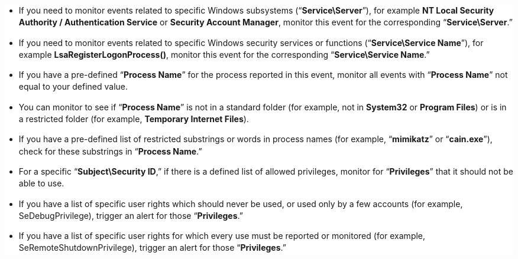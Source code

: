 -   If you need to monitor events related to specific Windows subsystems (“**Service\\Server**”), for example **NT Local Security Authority / Authentication Service** or **Security Account Manager**, monitor this event for the corresponding “**Service\\Server**.”

-   If you need to monitor events related to specific Windows security services or functions (“**Service\\Service Name**”), for example **LsaRegisterLogonProcess()**, monitor this event for the corresponding “**Service\\Service Name**.”



-   If you have a pre-defined “**Process Name**” for the process reported in this event, monitor all events with “**Process Name**” not equal to your defined value.

-   You can monitor to see if “**Process Name**” is not in a standard folder (for example, not in **System32** or **Program Files**) or is in a restricted folder (for example, **Temporary Internet Files**).



-   If you have a pre-defined list of restricted substrings or words in process names (for example, “**mimikatz**” or “**cain.exe**”), check for these substrings in “**Process Name**.”

-   For a specific “**Subject\\Security ID**,” if there is a defined list of allowed privileges, monitor for “**Privileges**” that it should not be able to use.

-   If you have a list of specific user rights which should never be used, or used only by a few accounts (for example, SeDebugPrivilege), trigger an alert for those “**Privileges**.”

-   If you have a list of specific user rights for which every use must be reported or monitored (for example, SeRemoteShutdownPrivilege), trigger an alert for those “**Privileges**.”

